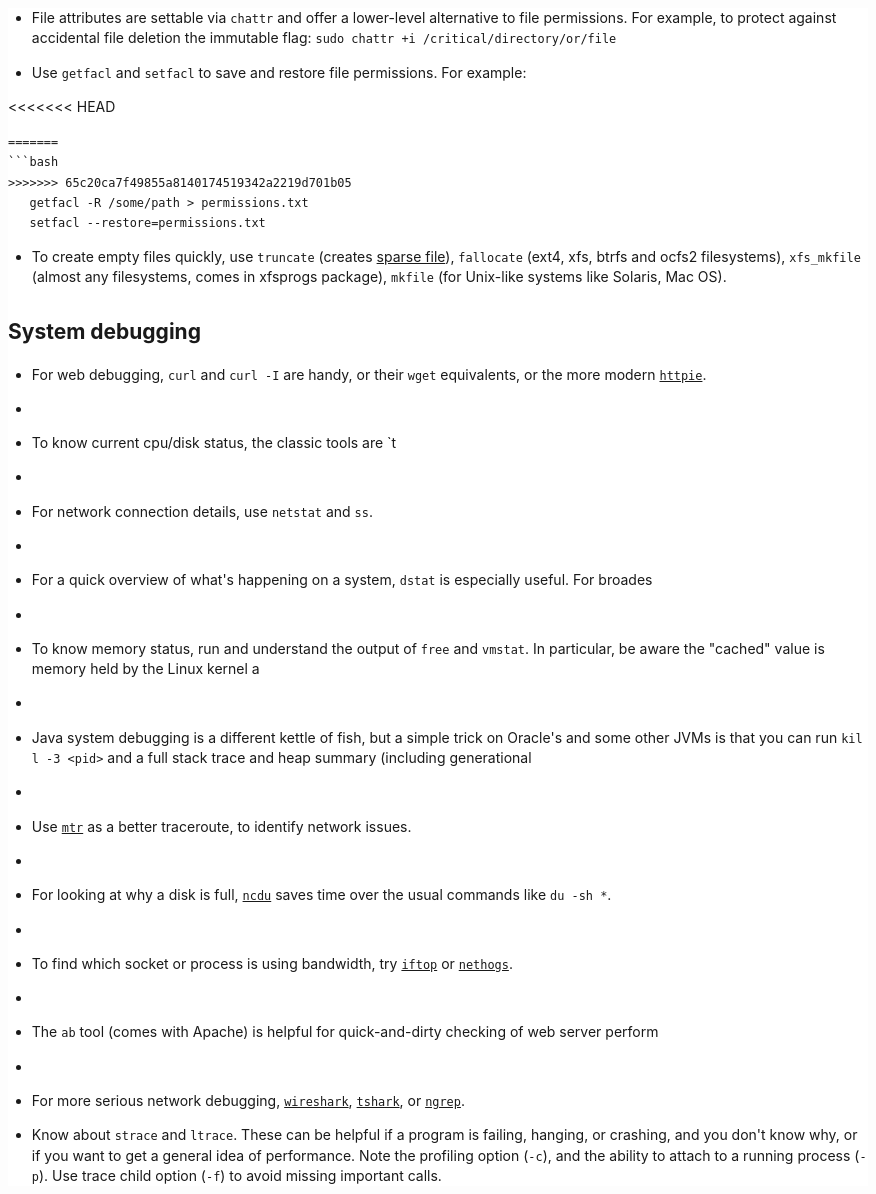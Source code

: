 -   File attributes are settable via `chattr` and offer a lower-level alternative to file permissions. For example, to protect against accidental file deletion the immutable flag: `sudo chattr +i /critical/directory/or/file`

-   Use `getfacl` and `setfacl` to save and restore file permissions. For example:

<<<<<<< HEAD
```console
=======
```bash
>>>>>>> 65c20ca7f49855a8140174519342a2219d701b05
   getfacl -R /some/path > permissions.txt
   setfacl --restore=permissions.txt
```

-   To create empty files quickly, use `truncate` (creates [sparse file](https://en.wikipedia.org/wiki/Sparse_file)), `fallocate` (ext4, xfs, btrfs and ocfs2 filesystems), `xfs_mkfile` (almost any filesystems, comes in xfsprogs package), `mkfile` (for Unix-like systems like Solaris, Mac OS).

## System debugging

-   For web debugging, `curl` and `curl -I` are handy, or their `wget` equivalents, or the more modern [`httpie`](https://github.com/jkbrzt/httpie).
-
-   To know current cpu/disk status, the classic tools are `t
-
-   For network connection details, use `netstat` and `ss`.
-
-   For a quick overview of what's happening on a system, `dstat` is especially useful. For broades
-
-   To know memory status, run and understand the output of `free` and `vmstat`. In particular, be aware the "cached" value is memory held by the Linux kernel a
-
-   Java system debugging is a different kettle of fish, but a simple trick on Oracle's and some other JVMs is that you can run `kill -3 <pid>` and a full stack trace and heap summary (including generational
-
-   Use [`mtr`](http://www.bitwizard.nl/mtr/) as a better traceroute, to identify network issues.
-
-   For looking at why a disk is full, [`ncdu`](https://dev.yorhel.nl/ncdu) saves time over the usual commands like `du -sh *`.
-
-   To find which socket or process is using bandwidth, try [`iftop`](http://www.ex-parrot.com/~pdw/iftop/) or [`nethogs`](https://github.com/raboof/nethogs).
-
-   The `ab` tool (comes with Apache) is helpful for quick-and-dirty checking of web server perform
-
-   For more serious network debugging, [`wireshark`](https://wireshark.org/), [`tshark`](https://www.wireshark.org/docs/wsug_html_chunked/AppToolstshark.html), or [`ngrep`](http://ngrep.sourceforge.net/).

-   Know about `strace` and `ltrace`. These can be helpful if a program is failing, hanging, or crashing, and you don't know why, or if you want to get a general idea of performance. Note the profiling option (`-c`), and the ability to attach to a running process (`-p`). Use trace child option (`-f`) to avoid missing important calls.
